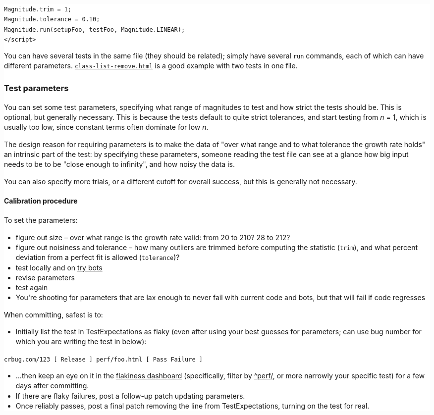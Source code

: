 ```none
Magnitude.trim = 1;
Magnitude.tolerance = 0.10;
Magnitude.run(setupFoo, testFoo, Magnitude.LINEAR);
</script>
```

You can have several tests in the same file (they should be related); simply
have several `run` commands, each of which can have different parameters.
[`class-list-remove.html`](http://src.chromium.org/viewvc/blink/trunk/LayoutTests/perf/class-list-remove.html)
is a good example with two tests in one file.

### Test parameters

You can set some test parameters, specifying what range of magnitudes to test
and how strict the tests should be. This is optional, but generally necessary.
This is because the tests default to quite strict tolerances, and start testing
from *n* = 1, which is usually too low, since constant terms often dominate for
low *n*.

The design reason for requiring parameters is to make the data of "over what
range and to what tolerance the growth rate holds" an intrinsic part of the
test: by specifying these parameters, someone reading the test file can see at a
glance how big input needs to be to be "close enough to infinity", and how noisy
the data is.

You can also specify more trials, or a different cutoff for overall success, but
this is generally not necessary.

#### Calibration procedure

To set the parameters:

*   figure out size – over what range is the growth rate valid: from 20
            to 210? 28 to 212?
*   figure out noisiness and tolerance – how many outliers are trimmed
            before computing the statistic (`trim`), and what percent deviation
            from a perfect fit is allowed (`tolerance`)?
*   test locally and on [try bots](/developers/testing/try-server-usage)
*   revise parameters
*   test again
*   You're shooting for parameters that are lax enough to never fail
            with current code and bots, but that will fail if code regresses

When committing, safest is to:

*   Initially list the test in TestExpectations as flaky (even after
            using your best guesses for parameters; can use bug number for which
            you are writing the test in below):

```none
crbug.com/123 [ Release ] perf/foo.html [ Pass Failure ]
```

*   ...then keep an eye on it in the [flakiness
            dashboard](/developers/testing/flakiness-dashboard) (specifically,
            filter by
            [^perf/](http://test-results.appspot.com/dashboards/flakiness_dashboard.html#tests=%5Eperf%2F),
            or more narrowly your specific test) for a few days after
            committing.
*   If there are flaky failures, post a follow-up patch updating
            parameters.
*   Once reliably passes, post a final patch removing the line from
            TestExpectations, turning on the test for real.
